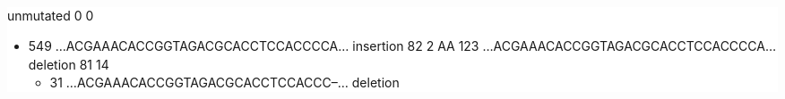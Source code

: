 <td style="text-align:left;">
unmutated
</td>
<td style="text-align:right;">
0
</td>
<td style="text-align:right;">
0
</td>
<td style="text-align:left;">

-   </td>
    <td style="text-align:right;">
    549
    </td>
    </tr>
    <tr>
    <td style="text-align:left;">
    …ACGAAACACCGGTAGACGCACCTCCACCCCA…
    </td>
    <td style="text-align:left;">
    insertion
    </td>
    <td style="text-align:right;">
    82
    </td>
    <td style="text-align:right;">
    2
    </td>
    <td style="text-align:left;">
    AA
    </td>
    <td style="text-align:right;">
    123
    </td>
    </tr>
    <tr>
    <td style="text-align:left;">
    …ACGAAACACCGGTAGACGCACCTCCACCCCA…
    </td>
    <td style="text-align:left;">
    deletion
    </td>
    <td style="text-align:right;">
    81
    </td>
    <td style="text-align:right;">
    14
    </td>
    <td style="text-align:left;">

    -   </td>
        <td style="text-align:right;">
        31
        </td>
        </tr>
        <tr>
        <td style="text-align:left;">
        …ACGAAACACCGGTAGACGCACCTCCACCC–…
        </td>
        <td style="text-align:left;">
        deletion
        </td>
        <td style="text-align:right;">